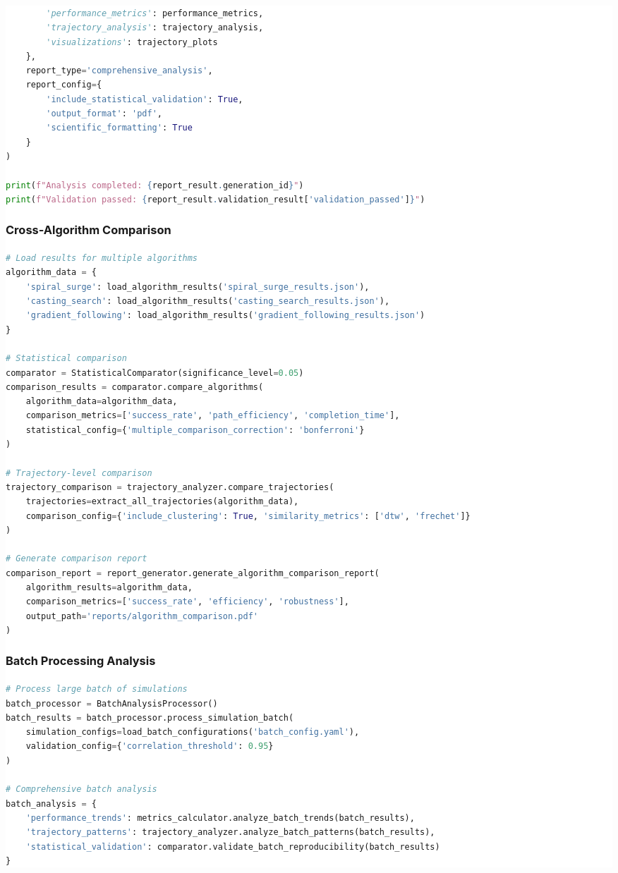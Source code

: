 ```python
        'performance_metrics': performance_metrics,
        'trajectory_analysis': trajectory_analysis,
        'visualizations': trajectory_plots
    },
    report_type='comprehensive_analysis',
    report_config={
        'include_statistical_validation': True,
        'output_format': 'pdf',
        'scientific_formatting': True
    }
)

print(f"Analysis completed: {report_result.generation_id}")
print(f"Validation passed: {report_result.validation_result['validation_passed']}")
```

### Cross-Algorithm Comparison

```python
# Load results for multiple algorithms
algorithm_data = {
    'spiral_surge': load_algorithm_results('spiral_surge_results.json'),
    'casting_search': load_algorithm_results('casting_search_results.json'),
    'gradient_following': load_algorithm_results('gradient_following_results.json')
}

# Statistical comparison
comparator = StatisticalComparator(significance_level=0.05)
comparison_results = comparator.compare_algorithms(
    algorithm_data=algorithm_data,
    comparison_metrics=['success_rate', 'path_efficiency', 'completion_time'],
    statistical_config={'multiple_comparison_correction': 'bonferroni'}
)

# Trajectory-level comparison
trajectory_comparison = trajectory_analyzer.compare_trajectories(
    trajectories=extract_all_trajectories(algorithm_data),
    comparison_config={'include_clustering': True, 'similarity_metrics': ['dtw', 'frechet']}
)

# Generate comparison report
comparison_report = report_generator.generate_algorithm_comparison_report(
    algorithm_results=algorithm_data,
    comparison_metrics=['success_rate', 'efficiency', 'robustness'],
    output_path='reports/algorithm_comparison.pdf'
)
```

### Batch Processing Analysis

```python
# Process large batch of simulations
batch_processor = BatchAnalysisProcessor()
batch_results = batch_processor.process_simulation_batch(
    simulation_configs=load_batch_configurations('batch_config.yaml'),
    validation_config={'correlation_threshold': 0.95}
)

# Comprehensive batch analysis
batch_analysis = {
    'performance_trends': metrics_calculator.analyze_batch_trends(batch_results),
    'trajectory_patterns': trajectory_analyzer.analyze_batch_patterns(batch_results),
    'statistical_validation': comparator.validate_batch_reproducibility(batch_results)
}
```